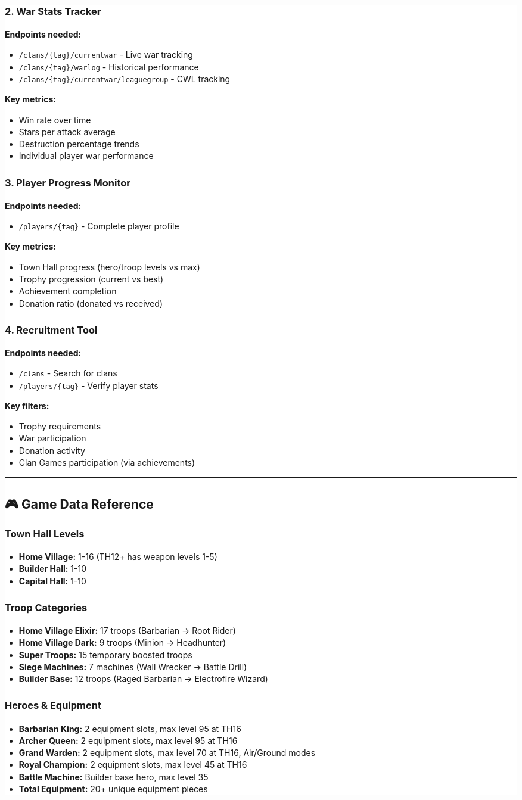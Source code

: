 ### 2. War Stats Tracker
**Endpoints needed:**
- `/clans/{tag}/currentwar` - Live war tracking
- `/clans/{tag}/warlog` - Historical performance
- `/clans/{tag}/currentwar/leaguegroup` - CWL tracking

**Key metrics:**
- Win rate over time
- Stars per attack average
- Destruction percentage trends
- Individual player war performance

### 3. Player Progress Monitor
**Endpoints needed:**
- `/players/{tag}` - Complete player profile

**Key metrics:**
- Town Hall progress (hero/troop levels vs max)
- Trophy progression (current vs best)
- Achievement completion
- Donation ratio (donated vs received)

### 4. Recruitment Tool
**Endpoints needed:**
- `/clans` - Search for clans
- `/players/{tag}` - Verify player stats

**Key filters:**
- Trophy requirements
- War participation
- Donation activity
- Clan Games participation (via achievements)

---

## 🎮 Game Data Reference

### Town Hall Levels
- **Home Village:** 1-16 (TH12+ has weapon levels 1-5)
- **Builder Hall:** 1-10
- **Capital Hall:** 1-10

### Troop Categories
- **Home Village Elixir:** 17 troops (Barbarian → Root Rider)
- **Home Village Dark:** 9 troops (Minion → Headhunter)
- **Super Troops:** 15 temporary boosted troops
- **Siege Machines:** 7 machines (Wall Wrecker → Battle Drill)
- **Builder Base:** 12 troops (Raged Barbarian → Electrofire Wizard)

### Heroes & Equipment
- **Barbarian King:** 2 equipment slots, max level 95 at TH16
- **Archer Queen:** 2 equipment slots, max level 95 at TH16
- **Grand Warden:** 2 equipment slots, max level 70 at TH16, Air/Ground modes
- **Royal Champion:** 2 equipment slots, max level 45 at TH16
- **Battle Machine:** Builder base hero, max level 35
- **Total Equipment:** 20+ unique equipment pieces
